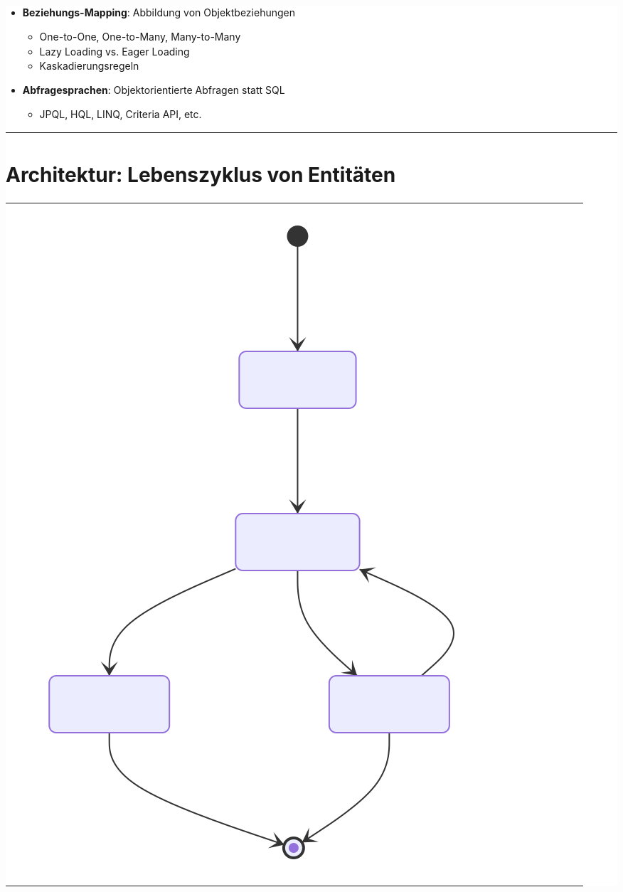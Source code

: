 - **Beziehungs-Mapping**: Abbildung von Objektbeziehungen
  - One-to-One, One-to-Many, Many-to-Many
  - Lazy Loading vs. Eager Loading
  - Kaskadierungsregeln

- **Abfragesprachen**: Objektorientierte Abfragen statt SQL
  - JPQL, HQL, LINQ, Criteria API, etc.

---
# Architektur: Lebenszyklus von Entitäten

<table>
<tr>
<td class="half">

![](img/9-orm-state.svg)
